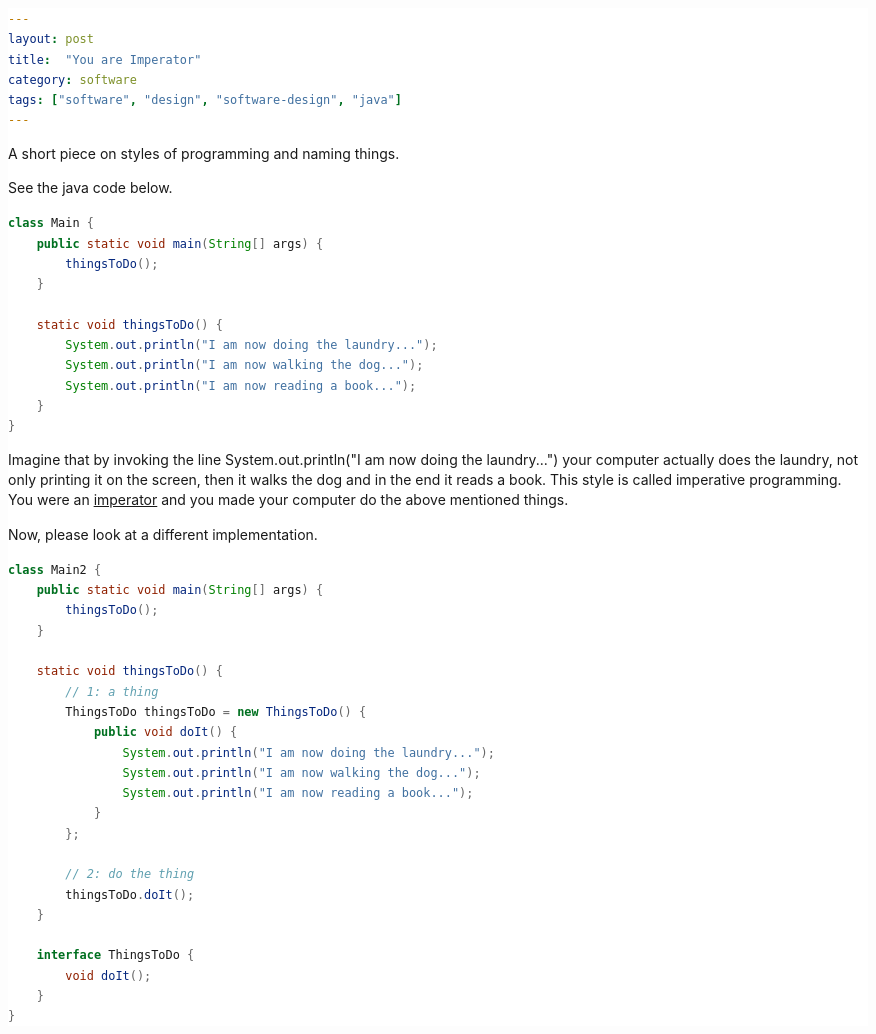 ```yaml
---
layout: post
title:  "You are Imperator"
category: software
tags: ["software", "design", "software-design", "java"]
---
```


<p class="excerpt">
  A short piece on styles of programming and naming things.
</p>
<span class="readmore"/>


See the java code below.

```java
class Main {
    public static void main(String[] args) {
        thingsToDo();
    }

    static void thingsToDo() {
        System.out.println("I am now doing the laundry...");
        System.out.println("I am now walking the dog...");
        System.out.println("I am now reading a book...");
    }
}
```

Imagine that by invoking the line System.out.println("I am now doing the laundry...") your computer actually does the laundry,
not only printing it on the screen, then it walks the dog and in the end it reads a book. This style is
called imperative programming. You were an [imperator](https://en.wikipedia.org/wiki/Imperator)
and you made your computer do the above mentioned things.

Now, please look at a different implementation.

```java
class Main2 {
    public static void main(String[] args) {
        thingsToDo();
    }

    static void thingsToDo() {
        // 1: a thing
        ThingsToDo thingsToDo = new ThingsToDo() {
            public void doIt() {
                System.out.println("I am now doing the laundry...");
                System.out.println("I am now walking the dog...");
                System.out.println("I am now reading a book...");
            }
        };

        // 2: do the thing
        thingsToDo.doIt();
    }

    interface ThingsToDo {
        void doIt();
    }
}
```
